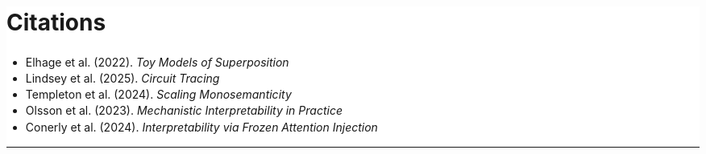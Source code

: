 
# **Citations**

- Elhage et al. (2022). *Toy Models of Superposition*  
- Lindsey et al. (2025). *Circuit Tracing*  
- Templeton et al. (2024). *Scaling Monosemanticity*  
- Olsson et al. (2023). *Mechanistic Interpretability in Practice*  
- Conerly et al. (2024). *Interpretability via Frozen Attention Injection*

---

